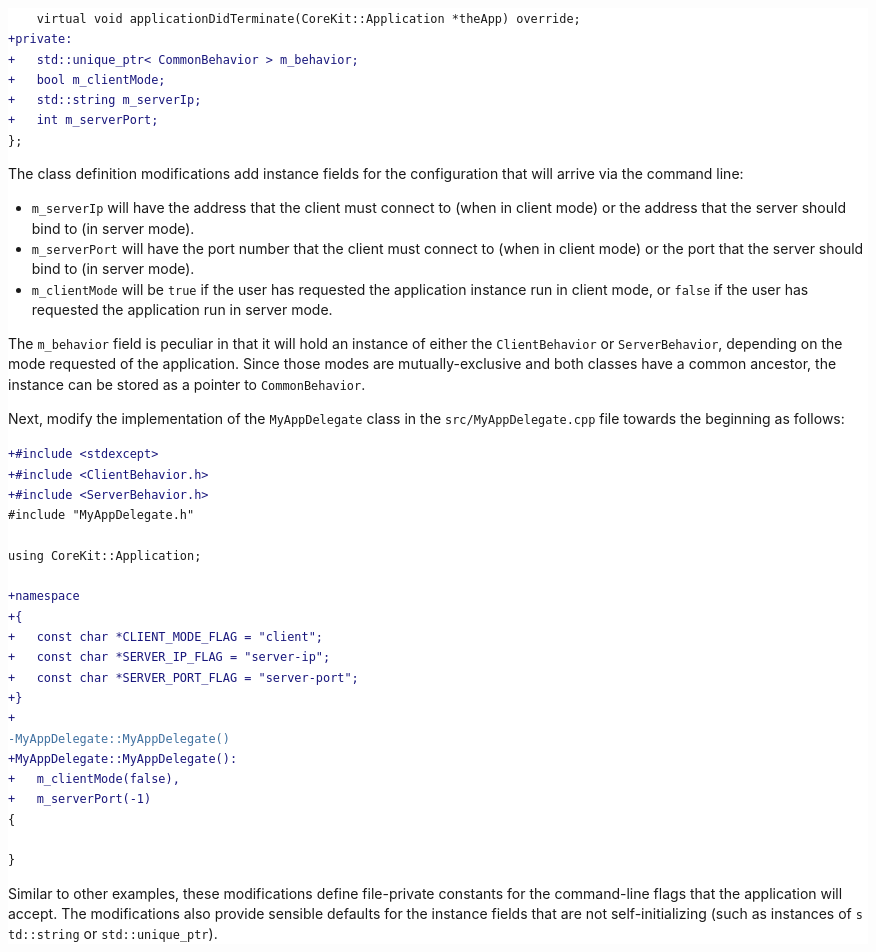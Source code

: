 ```diff
    virtual void applicationDidTerminate(CoreKit::Application *theApp) override;
+private:
+   std::unique_ptr< CommonBehavior > m_behavior;
+   bool m_clientMode;
+   std::string m_serverIp;
+   int m_serverPort;
};
```

The class definition modifications add instance fields for the configuration
that will arrive via the command line:

* `m_serverIp` will have the address that the client must connect to (when in
  client mode) or the address that the server should bind to (in server mode).
* `m_serverPort` will have the port number that the client must connect to
  (when in client mode) or the port that the server should bind to (in server
  mode).
* `m_clientMode` will be `true` if the user has requested the application
  instance run in client mode, or `false` if the user has requested the
  application run in server mode.

The `m_behavior` field is peculiar in that it will hold an instance of either
the `ClientBehavior` or `ServerBehavior`, depending on the mode requested of the
application. Since those modes are mutually-exclusive and both classes have a
common ancestor, the instance can be stored as a pointer to `CommonBehavior`.

Next, modify the implementation of the `MyAppDelegate` class in the
`src/MyAppDelegate.cpp` file towards the beginning as follows:

```diff
+#include <stdexcept>
+#include <ClientBehavior.h>
+#include <ServerBehavior.h>
#include "MyAppDelegate.h"

using CoreKit::Application;

+namespace
+{
+   const char *CLIENT_MODE_FLAG = "client";
+   const char *SERVER_IP_FLAG = "server-ip";
+   const char *SERVER_PORT_FLAG = "server-port";
+}
+
-MyAppDelegate::MyAppDelegate()
+MyAppDelegate::MyAppDelegate():
+   m_clientMode(false),
+   m_serverPort(-1)
{

}
```

Similar to other examples, these modifications define file-private constants for
the command-line flags that the application will accept. The modifications also
provide sensible defaults for the instance fields that are not self-initializing
(such as instances of `std::string` or `std::unique_ptr`).
